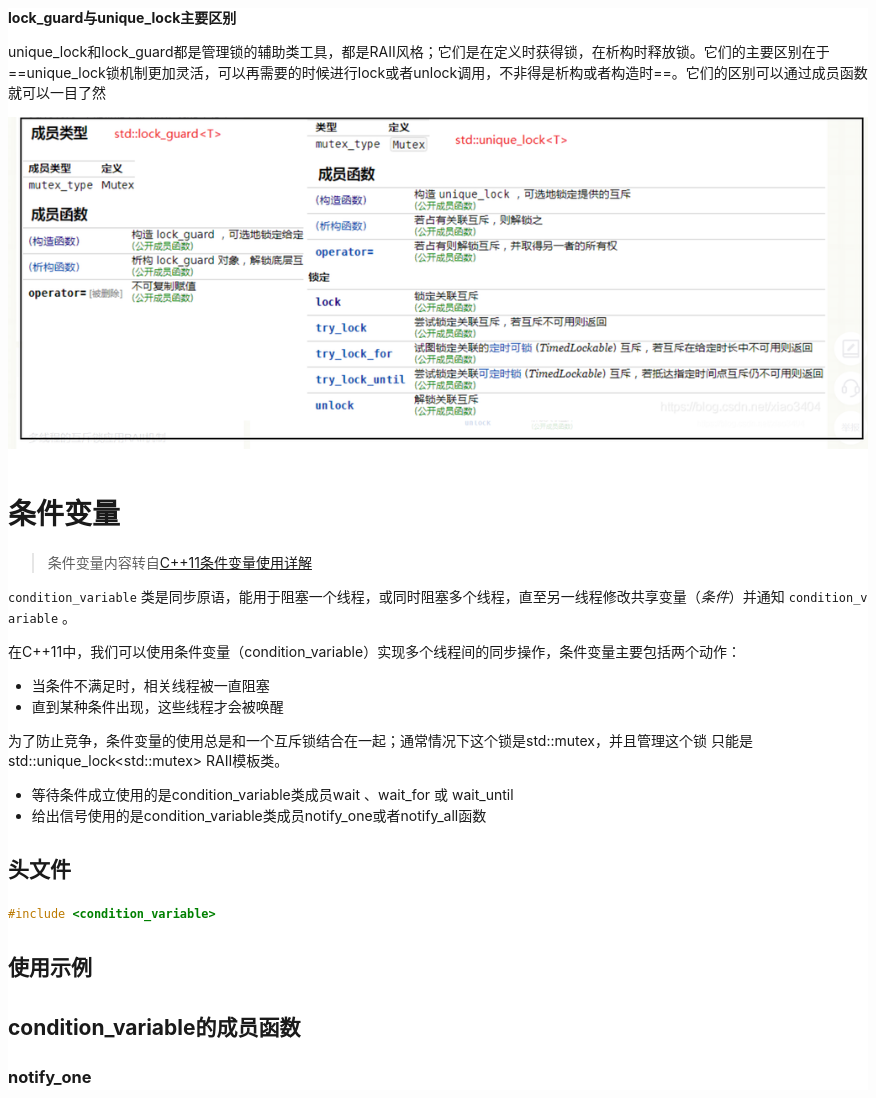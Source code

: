 **lock_guard与unique_lock主要区别**

unique_lock和lock_guard都是管理锁的辅助类工具，都是RAII风格；它们是在定义时获得锁，在析构时释放锁。它们的主要区别在于==unique_lock锁机制更加灵活，可以再需要的时候进行lock或者unlock调用，不非得是析构或者构造时==。它们的区别可以通过成员函数就可以一目了然

![image-20210129164038307](img/C++%EF%BC%9A%E7%BA%BF%E7%A8%8B%E5%BA%93%E3%80%81%E4%BA%92%E6%96%A5%E9%87%8F%E7%AD%89.img/image-20210129164038307.png)

# 条件变量

> 条件变量内容转自[C++11条件变量使用详解](https://blog.csdn.net/c_base_jin/article/details/89741247)

`condition_variable` 类是同步原语，能用于阻塞一个线程，或同时阻塞多个线程，直至另一线程修改共享变量（*条件*）并通知 `condition_variable` 。

在C++11中，我们可以使用条件变量（condition_variable）实现多个线程间的同步操作，条件变量主要包括两个动作：

- 当条件不满足时，相关线程被一直阻塞
- 直到某种条件出现，这些线程才会被唤醒

为了防止竞争，条件变量的使用总是和一个互斥锁结合在一起；通常情况下这个锁是std::mutex，并且管理这个锁 只能是 std::unique_lock\<std::mutex> RAII模板类。

- 等待条件成立使用的是condition_variable类成员wait 、wait_for 或 wait_until
- 给出信号使用的是condition_variable类成员notify_one或者notify_all函数

## 头文件

```cpp
#include <condition_variable>
```

## 使用示例

## condition_variable的成员函数

### notify_one
